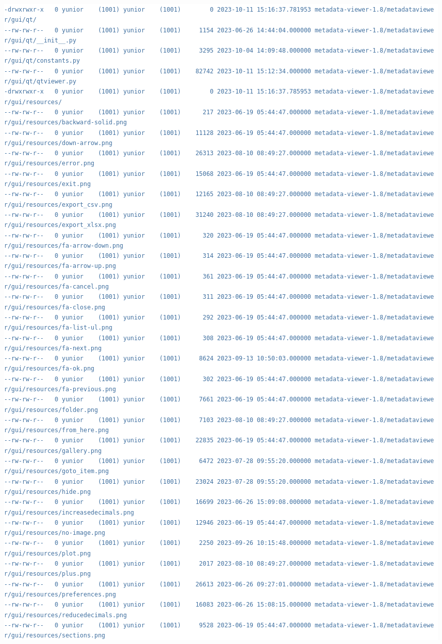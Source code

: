 ```diff
-drwxrwxr-x   0 yunior    (1001) yunior    (1001)        0 2023-10-11 15:16:37.781953 metadata-viewer-1.8/metadataviewer/gui/qt/
--rw-rw-r--   0 yunior    (1001) yunior    (1001)     1154 2023-06-26 14:44:04.000000 metadata-viewer-1.8/metadataviewer/gui/qt/__init__.py
--rw-rw-r--   0 yunior    (1001) yunior    (1001)     3295 2023-10-04 14:09:48.000000 metadata-viewer-1.8/metadataviewer/gui/qt/constants.py
--rw-rw-r--   0 yunior    (1001) yunior    (1001)    82742 2023-10-11 15:12:34.000000 metadata-viewer-1.8/metadataviewer/gui/qt/qtviewer.py
-drwxrwxr-x   0 yunior    (1001) yunior    (1001)        0 2023-10-11 15:16:37.785953 metadata-viewer-1.8/metadataviewer/gui/resources/
--rw-rw-r--   0 yunior    (1001) yunior    (1001)      217 2023-06-19 05:44:47.000000 metadata-viewer-1.8/metadataviewer/gui/resources/backward-solid.png
--rw-rw-r--   0 yunior    (1001) yunior    (1001)    11128 2023-06-19 05:44:47.000000 metadata-viewer-1.8/metadataviewer/gui/resources/down-arrow.png
--rw-rw-r--   0 yunior    (1001) yunior    (1001)    26313 2023-08-10 08:49:27.000000 metadata-viewer-1.8/metadataviewer/gui/resources/error.png
--rw-rw-r--   0 yunior    (1001) yunior    (1001)    15068 2023-06-19 05:44:47.000000 metadata-viewer-1.8/metadataviewer/gui/resources/exit.png
--rw-rw-r--   0 yunior    (1001) yunior    (1001)    12165 2023-08-10 08:49:27.000000 metadata-viewer-1.8/metadataviewer/gui/resources/export_csv.png
--rw-rw-r--   0 yunior    (1001) yunior    (1001)    31240 2023-08-10 08:49:27.000000 metadata-viewer-1.8/metadataviewer/gui/resources/export_xlsx.png
--rw-rw-r--   0 yunior    (1001) yunior    (1001)      320 2023-06-19 05:44:47.000000 metadata-viewer-1.8/metadataviewer/gui/resources/fa-arrow-down.png
--rw-rw-r--   0 yunior    (1001) yunior    (1001)      314 2023-06-19 05:44:47.000000 metadata-viewer-1.8/metadataviewer/gui/resources/fa-arrow-up.png
--rw-rw-r--   0 yunior    (1001) yunior    (1001)      361 2023-06-19 05:44:47.000000 metadata-viewer-1.8/metadataviewer/gui/resources/fa-cancel.png
--rw-rw-r--   0 yunior    (1001) yunior    (1001)      311 2023-06-19 05:44:47.000000 metadata-viewer-1.8/metadataviewer/gui/resources/fa-close.png
--rw-rw-r--   0 yunior    (1001) yunior    (1001)      292 2023-06-19 05:44:47.000000 metadata-viewer-1.8/metadataviewer/gui/resources/fa-list-ul.png
--rw-rw-r--   0 yunior    (1001) yunior    (1001)      308 2023-06-19 05:44:47.000000 metadata-viewer-1.8/metadataviewer/gui/resources/fa-next.png
--rw-rw-r--   0 yunior    (1001) yunior    (1001)     8624 2023-09-13 10:50:03.000000 metadata-viewer-1.8/metadataviewer/gui/resources/fa-ok.png
--rw-rw-r--   0 yunior    (1001) yunior    (1001)      302 2023-06-19 05:44:47.000000 metadata-viewer-1.8/metadataviewer/gui/resources/fa-previous.png
--rw-rw-r--   0 yunior    (1001) yunior    (1001)     7661 2023-06-19 05:44:47.000000 metadata-viewer-1.8/metadataviewer/gui/resources/folder.png
--rw-rw-r--   0 yunior    (1001) yunior    (1001)     7103 2023-08-10 08:49:27.000000 metadata-viewer-1.8/metadataviewer/gui/resources/from_here.png
--rw-rw-r--   0 yunior    (1001) yunior    (1001)    22835 2023-06-19 05:44:47.000000 metadata-viewer-1.8/metadataviewer/gui/resources/gallery.png
--rw-rw-r--   0 yunior    (1001) yunior    (1001)     6472 2023-07-28 09:55:20.000000 metadata-viewer-1.8/metadataviewer/gui/resources/goto_item.png
--rw-rw-r--   0 yunior    (1001) yunior    (1001)    23024 2023-07-28 09:55:20.000000 metadata-viewer-1.8/metadataviewer/gui/resources/hide.png
--rw-rw-r--   0 yunior    (1001) yunior    (1001)    16699 2023-06-26 15:09:08.000000 metadata-viewer-1.8/metadataviewer/gui/resources/increasedecimals.png
--rw-rw-r--   0 yunior    (1001) yunior    (1001)    12946 2023-06-19 05:44:47.000000 metadata-viewer-1.8/metadataviewer/gui/resources/no-image.png
--rw-rw-r--   0 yunior    (1001) yunior    (1001)     2250 2023-09-26 10:15:48.000000 metadata-viewer-1.8/metadataviewer/gui/resources/plot.png
--rw-rw-r--   0 yunior    (1001) yunior    (1001)     2017 2023-08-10 08:49:27.000000 metadata-viewer-1.8/metadataviewer/gui/resources/plus.png
--rw-rw-r--   0 yunior    (1001) yunior    (1001)    26613 2023-06-26 09:27:01.000000 metadata-viewer-1.8/metadataviewer/gui/resources/preferences.png
--rw-rw-r--   0 yunior    (1001) yunior    (1001)    16083 2023-06-26 15:08:15.000000 metadata-viewer-1.8/metadataviewer/gui/resources/reducedecimals.png
--rw-rw-r--   0 yunior    (1001) yunior    (1001)     9528 2023-06-19 05:44:47.000000 metadata-viewer-1.8/metadataviewer/gui/resources/sections.png
```
